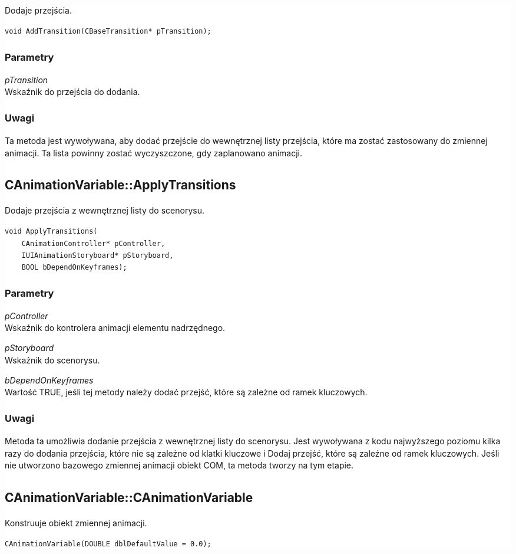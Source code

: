 Dodaje przejścia.

```
void AddTransition(CBaseTransition* pTransition);
```

### <a name="parameters"></a>Parametry

*pTransition*<br/>
Wskaźnik do przejścia do dodania.

### <a name="remarks"></a>Uwagi

Ta metoda jest wywoływana, aby dodać przejście do wewnętrznej listy przejścia, które ma zostać zastosowany do zmiennej animacji. Ta lista powinny zostać wyczyszczone, gdy zaplanowano animacji.

##  <a name="applytransitions"></a>  CAnimationVariable::ApplyTransitions

Dodaje przejścia z wewnętrznej listy do scenorysu.

```
void ApplyTransitions(
    CAnimationController* pController,
    IUIAnimationStoryboard* pStoryboard,
    BOOL bDependOnKeyframes);
```

### <a name="parameters"></a>Parametry

*pController*<br/>
Wskaźnik do kontrolera animacji elementu nadrzędnego.

*pStoryboard*<br/>
Wskaźnik do scenorysu.

*bDependOnKeyframes*<br/>
Wartość TRUE, jeśli tej metody należy dodać przejść, które są zależne od ramek kluczowych.

### <a name="remarks"></a>Uwagi

Metoda ta umożliwia dodanie przejścia z wewnętrznej listy do scenorysu. Jest wywoływana z kodu najwyższego poziomu kilka razy do dodania przejścia, które nie są zależne od klatki kluczowe i Dodaj przejść, które są zależne od ramek kluczowych. Jeśli nie utworzono bazowego zmiennej animacji obiekt COM, ta metoda tworzy na tym etapie.

##  <a name="canimationvariable"></a>  CAnimationVariable::CAnimationVariable

Konstruuje obiekt zmiennej animacji.

```
CAnimationVariable(DOUBLE dblDefaultValue = 0.0);
```
